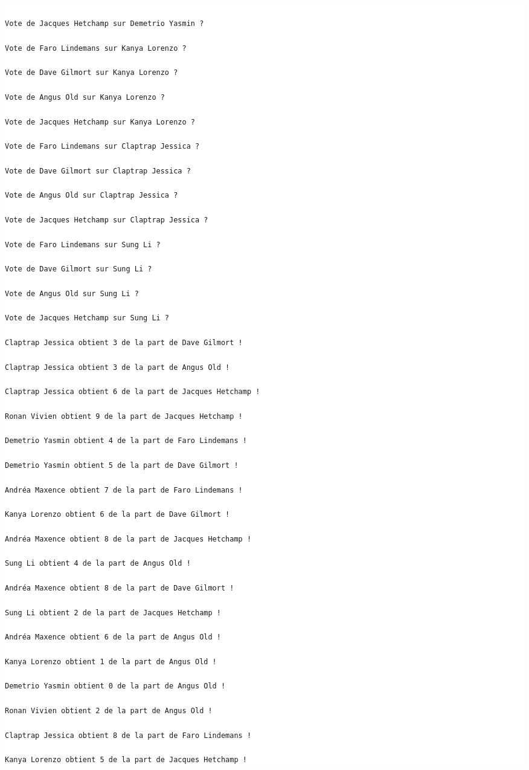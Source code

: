 ```

Vote de Jacques Hetchamp sur Demetrio Yasmin ?

Vote de Faro Lindemans sur Kanya Lorenzo ?

Vote de Dave Gilmort sur Kanya Lorenzo ?

Vote de Angus Old sur Kanya Lorenzo ?

Vote de Jacques Hetchamp sur Kanya Lorenzo ?

Vote de Faro Lindemans sur Claptrap Jessica ?

Vote de Dave Gilmort sur Claptrap Jessica ?

Vote de Angus Old sur Claptrap Jessica ?

Vote de Jacques Hetchamp sur Claptrap Jessica ?

Vote de Faro Lindemans sur Sung Li ?

Vote de Dave Gilmort sur Sung Li ?

Vote de Angus Old sur Sung Li ?

Vote de Jacques Hetchamp sur Sung Li ?

Claptrap Jessica obtient 3 de la part de Dave Gilmort !

Claptrap Jessica obtient 3 de la part de Angus Old !

Claptrap Jessica obtient 6 de la part de Jacques Hetchamp !

Ronan Vivien obtient 9 de la part de Jacques Hetchamp !

Demetrio Yasmin obtient 4 de la part de Faro Lindemans !

Demetrio Yasmin obtient 5 de la part de Dave Gilmort !

Andréa Maxence obtient 7 de la part de Faro Lindemans !

Kanya Lorenzo obtient 6 de la part de Dave Gilmort !

Andréa Maxence obtient 8 de la part de Jacques Hetchamp !

Sung Li obtient 4 de la part de Angus Old !

Andréa Maxence obtient 8 de la part de Dave Gilmort !

Sung Li obtient 2 de la part de Jacques Hetchamp !

Andréa Maxence obtient 6 de la part de Angus Old !

Kanya Lorenzo obtient 1 de la part de Angus Old !

Demetrio Yasmin obtient 0 de la part de Angus Old !

Ronan Vivien obtient 2 de la part de Angus Old !

Claptrap Jessica obtient 8 de la part de Faro Lindemans !

Kanya Lorenzo obtient 5 de la part de Jacques Hetchamp !

```